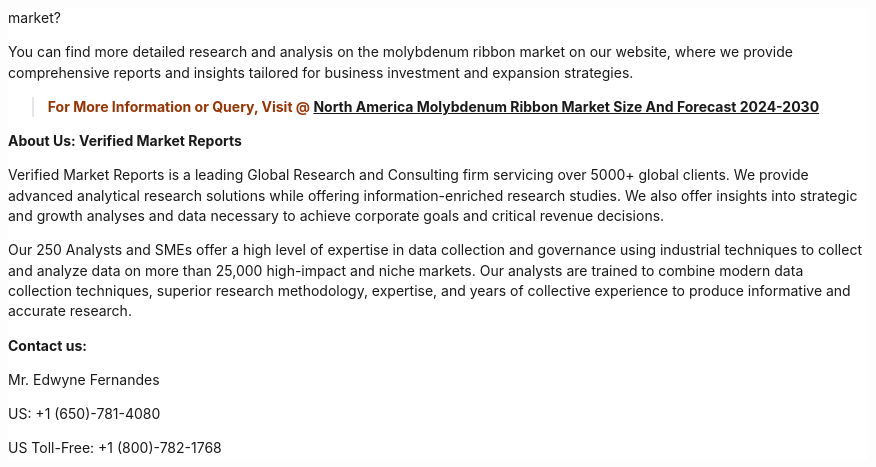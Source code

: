 market?</div><div></h2> <p>You can find more detailed research and analysis on the molybdenum ribbon market on our website, where we provide comprehensive reports and insights tailored for business investment and expansion strategies.</p> </li></ol></body></html></p><blockquote><p><span style="color: #993300;"><strong>For More Information or Query, Visit @ <a href="https://www.verifiedmarketreports.com/product/molybdenum-ribbon-market/">North America Molybdenum Ribbon Market Size And Forecast 2024-2030</a></strong></span></p></blockquote><p><strong>About Us: Verified Market Reports</strong></p><p>Verified Market Reports is a leading Global Research and Consulting firm servicing over 5000+ global clients. We provide advanced analytical research solutions while offering information-enriched research studies. We also offer insights into strategic and growth analyses and data necessary to achieve corporate goals and critical revenue decisions.</p><p>Our 250 Analysts and SMEs offer a high level of expertise in data collection and governance using industrial techniques to collect and analyze data on more than 25,000 high-impact and niche markets. Our analysts are trained to combine modern data collection techniques, superior research methodology, expertise, and years of collective experience to produce informative and accurate research.</p><p><strong>Contact us:</strong></p><p>Mr. Edwyne Fernandes</p><p>US: +1 (650)-781-4080</p><p>US Toll-Free: +1 (800)-782-1768</p>
